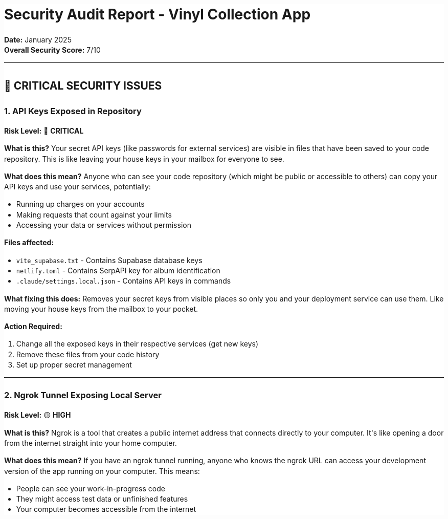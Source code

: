 # Security Audit Report - Vinyl Collection App
**Date:** January 2025  
**Overall Security Score:** 7/10

---

## 🚨 CRITICAL SECURITY ISSUES

### 1. API Keys Exposed in Repository
**Risk Level:** 🔴 **CRITICAL**

**What is this?**
Your secret API keys (like passwords for external services) are visible in files that have been saved to your code repository. This is like leaving your house keys in your mailbox for everyone to see.

**What does this mean?**
Anyone who can see your code repository (which might be public or accessible to others) can copy your API keys and use your services, potentially:
- Running up charges on your accounts
- Making requests that count against your limits
- Accessing your data or services without permission

**Files affected:**
- `vite_supabase.txt` - Contains Supabase database keys
- `netlify.toml` - Contains SerpAPI key for album identification
- `.claude/settings.local.json` - Contains API keys in commands

**What fixing this does:**
Removes your secret keys from visible places so only you and your deployment service can use them. Like moving your house keys from the mailbox to your pocket.

**Action Required:**
1. Change all the exposed keys in their respective services (get new keys)
2. Remove these files from your code history
3. Set up proper secret management

---

### 2. Ngrok Tunnel Exposing Local Server
**Risk Level:** 🟡 **HIGH**

**What is this?**
Ngrok is a tool that creates a public internet address that connects directly to your computer. It's like opening a door from the internet straight into your home computer.

**What does this mean?**
If you have an ngrok tunnel running, anyone who knows the ngrok URL can access your development version of the app running on your computer. This means:
- People can see your work-in-progress code
- They might access test data or unfinished features
- Your computer becomes accessible from the internet
